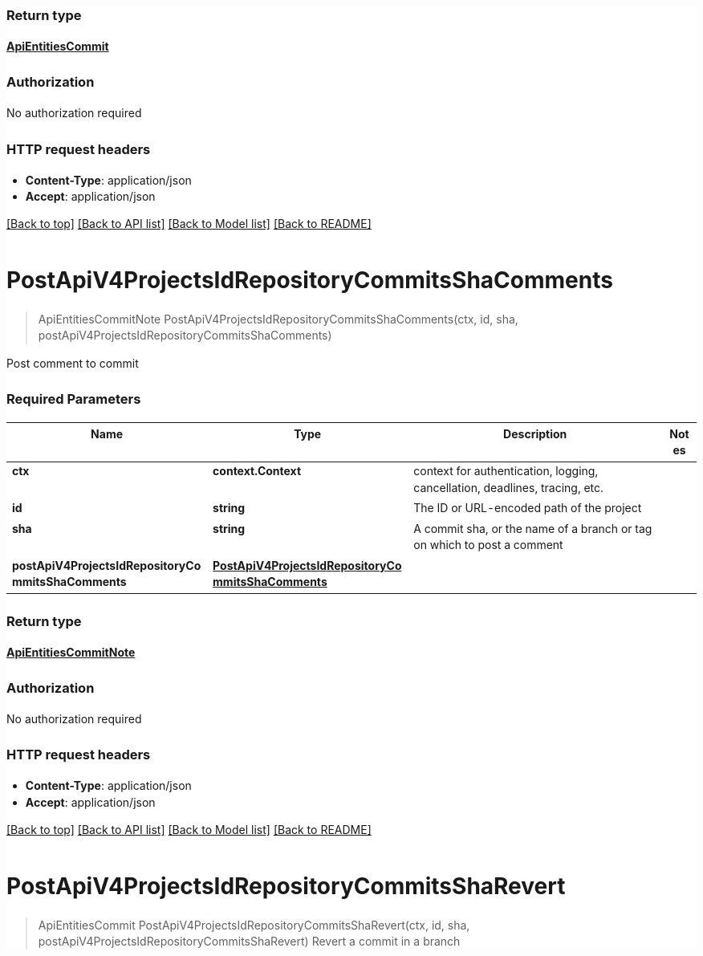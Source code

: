 ### Return type

[**ApiEntitiesCommit**](API_Entities_Commit.md)

### Authorization

No authorization required

### HTTP request headers

 - **Content-Type**: application/json
 - **Accept**: application/json

[[Back to top]](#) [[Back to API list]](../README.md#documentation-for-api-endpoints) [[Back to Model list]](../README.md#documentation-for-models) [[Back to README]](../README.md)

# **PostApiV4ProjectsIdRepositoryCommitsShaComments**
> ApiEntitiesCommitNote PostApiV4ProjectsIdRepositoryCommitsShaComments(ctx, id, sha, postApiV4ProjectsIdRepositoryCommitsShaComments)


Post comment to commit

### Required Parameters

Name | Type | Description  | Notes
------------- | ------------- | ------------- | -------------
 **ctx** | **context.Context** | context for authentication, logging, cancellation, deadlines, tracing, etc.
  **id** | **string**| The ID or URL-encoded path of the project | 
  **sha** | **string**| A commit sha, or the name of a branch or tag on which to post a comment | 
  **postApiV4ProjectsIdRepositoryCommitsShaComments** | [**PostApiV4ProjectsIdRepositoryCommitsShaComments**](PostApiV4ProjectsIdRepositoryCommitsShaComments.md)|  | 

### Return type

[**ApiEntitiesCommitNote**](API_Entities_CommitNote.md)

### Authorization

No authorization required

### HTTP request headers

 - **Content-Type**: application/json
 - **Accept**: application/json

[[Back to top]](#) [[Back to API list]](../README.md#documentation-for-api-endpoints) [[Back to Model list]](../README.md#documentation-for-models) [[Back to README]](../README.md)

# **PostApiV4ProjectsIdRepositoryCommitsShaRevert**
> ApiEntitiesCommit PostApiV4ProjectsIdRepositoryCommitsShaRevert(ctx, id, sha, postApiV4ProjectsIdRepositoryCommitsShaRevert)
Revert a commit in a branch

